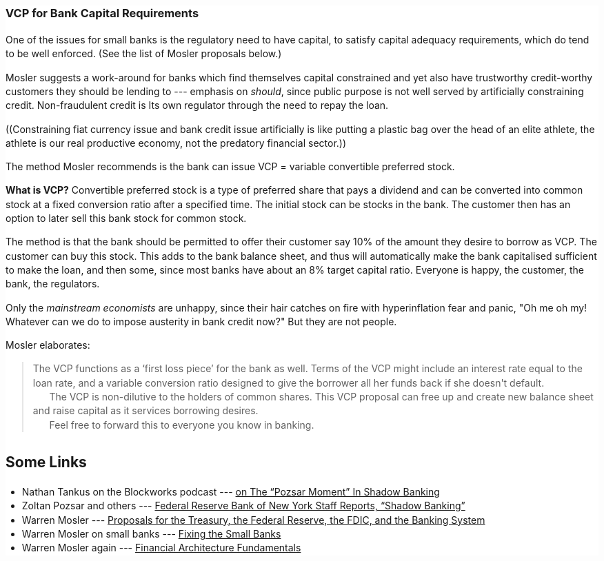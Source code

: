 ### VCP for Bank Capital Requirements

One of the issues for small banks is the regulatory need to have capital, to 
satisfy capital adequacy requirements, which do tend to be well enforced. 
(See the list of Mosler proposals below.)

Mosler suggests a work-around for banks which find themselves capital constrained 
and yet also have trustworthy credit-worthy customers they should be lending to --- 
emphasis on *should*, since public purpose is not well served by artificially 
constraining credit. Non-fraudulent credit is Its own regulator through the need to 
repay the loan.

((Constraining fiat currency issue and bank credit issue artificially is like putting 
a plastic bag over the head of an elite athlete, the athlete is our real productive 
economy, not the predatory financial sector.))

The method Mosler recommends is the bank can issue VCP = variable convertible 
preferred stock.

**What is VCP?** Convertible preferred stock is a type of preferred share that pays 
a dividend and can be converted into common stock at a fixed conversion ratio after 
a specified time. The initial stock can be stocks in the bank. The customer then has 
an option to later sell this bank stock for common stock.

The method is that the bank should be permitted to offer their customer say 10% of 
the amount they desire to borrow as VCP. The customer can buy this stock. This adds 
to the bank balance sheet, and thus will automatically make the bank capitalised 
sufficient to make the loan, and then some, since most banks have about an 8% target 
capital ratio. Everyone is happy, the customer, the bank, the regulators.

Only the *mainstream economists* are unhappy, since their hair catches on fire with 
hyperinflation fear and panic, "Oh me oh my! Whatever can we do to impose austerity in 
bank credit now?" But they are not people. 

Mosler elaborates:
> The VCP functions as a ‘first loss piece’ for the bank as well. Terms of the VCP might include an interest rate equal to the loan rate, and a variable conversion ratio designed to give the borrower all her funds back if she doesn't default.   
&nbsp;&nbsp;&nbsp;&nbsp;&nbsp;&nbsp;The VCP is non-dilutive to the holders of common shares. This VCP proposal can free up and create new balance sheet and raise capital as it services borrowing desires.   
&nbsp;&nbsp;&nbsp;&nbsp;&nbsp;&nbsp;Feel free to forward this to everyone you know in banking.


## Some Links

* Nathan Tankus on the Blockworks podcast --- [on The “Pozsar Moment” In Shadow Banking](https://blockworks.co/podcast/forwardguidance/c77efbd2-e3a4-11ed-90b1-dbc31b92ee93)
* Zoltan Pozsar and others --- [Federal Reserve Bank of New York Staff Reports, “Shadow Banking”](https://www.econstor.eu/bitstream/10419/60904/1/635902451.pdf)
* Warren Mosler --- [Proposals for the Treasury, the Federal Reserve, the FDIC, and the Banking System](https://moslereconomics.com/wp-content/uploads/2009/09/Proposals-for-the-Treasury.pdf)
* Warren Mosler on small banks --- [Fixing the Small Banks](https://moslereconomics.com/2009/12/26/fixing-the-small-banks/)
* Warren Mosler again --- [Financial Architecture Fundamentals](https://moslereconomics.com/wp-content/pdfs/Financial%20Architecture%20Fundamentals.pdf)
